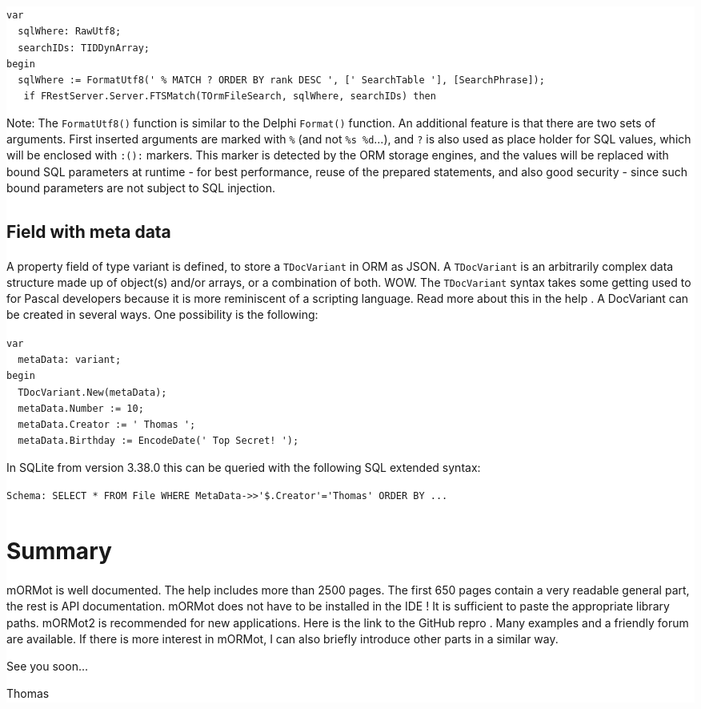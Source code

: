 ```
var
  sqlWhere: RawUtf8;
  searchIDs: TIDDynArray;
begin
  sqlWhere := FormatUtf8(' % MATCH ? ORDER BY rank DESC ', [' SearchTable '], [SearchPhrase]);
   if FRestServer.Server.FTSMatch(TOrmFileSearch, sqlWhere, searchIDs) then
```
Note: The `FormatUtf8()` function is similar to the Delphi `Format()` function. An additional feature is that there are two sets of arguments. First inserted arguments are marked with `%` (and not `%s %d`...), and `?` is also used as place holder for SQL values, which will be enclosed with `:():` markers. This marker is detected by the ORM storage engines, and the values will be replaced with bound SQL parameters at runtime - for best performance, reuse of the prepared statements, and also good security - since such bound parameters are not subject to SQL injection.

## Field with meta data

A property field of type variant is defined, to store a `TDocVariant` in ORM as JSON. A `TDocVariant` is an arbitrarily complex data structure made up of object(s) and/or arrays, or a combination of both. WOW. The `TDocVariant` syntax takes some getting used to for Pascal developers because it is more reminiscent of a scripting language. Read more about this in the help . A DocVariant can be created in several ways. One possibility is the following:

```
var
  metaData: variant;
begin
  TDocVariant.New(metaData);
  metaData.Number := 10;
  metaData.Creator := ' Thomas ';
  metaData.Birthday := EncodeDate(' Top Secret! ');
```
  
In SQLite from version 3.38.0 this can be queried with the following SQL extended syntax:
```
Schema: SELECT * FROM File WHERE MetaData->>'$.Creator'='Thomas' ORDER BY ...
```

# Summary

mORMot is well documented. The help includes more than 2500 pages. The first 650 pages contain a very readable general part, the rest is API documentation. mORMot does not have to be installed in the IDE ! It is sufficient to paste the appropriate library paths. mORMot2 is recommended for new applications. Here is the link to the GitHub repro . Many examples and a friendly forum are available. If there is more interest in mORMot, I can also briefly introduce other parts in a similar way.

See you soon...

Thomas 